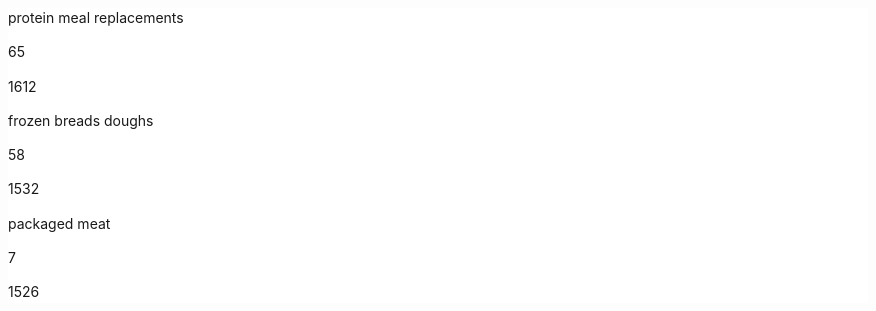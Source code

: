 <td style="text-align:left;">

protein meal replacements

</td>

<td style="text-align:right;">

65

</td>

<td style="text-align:right;">

1612

</td>

</tr>

<tr>

<td style="text-align:left;">

frozen breads doughs

</td>

<td style="text-align:right;">

58

</td>

<td style="text-align:right;">

1532

</td>

</tr>

<tr>

<td style="text-align:left;">

packaged meat

</td>

<td style="text-align:right;">

7

</td>

<td style="text-align:right;">

1526

</td>

</tr>

<tr>

